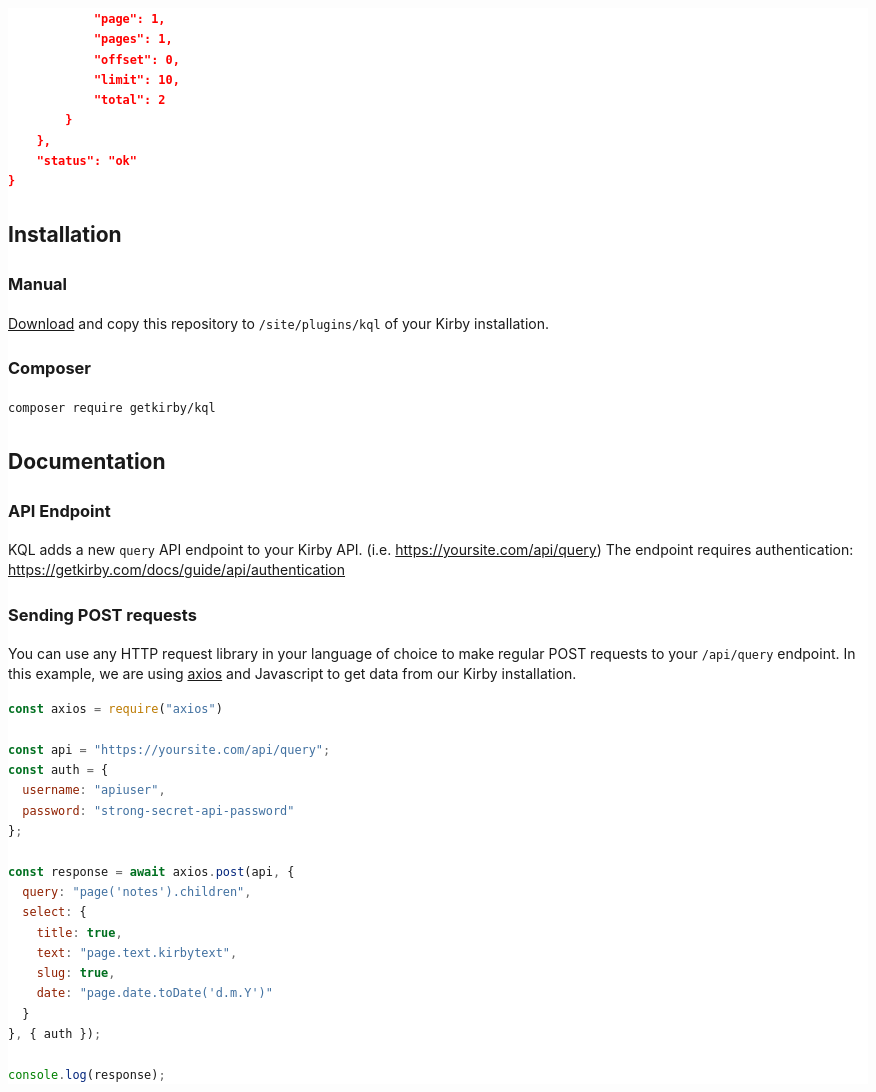 ```json
            "page": 1,
            "pages": 1,
            "offset": 0,
            "limit": 10,
            "total": 2
        }
    },
    "status": "ok"
}
```

## Installation

### Manual

[Download](https://github.com/getkirby/kql/releases) and copy this repository to `/site/plugins/kql` of your Kirby installation.

### Composer

```
composer require getkirby/kql
```

## Documentation

### API Endpoint

KQL adds a new `query` API endpoint to your Kirby API. (i.e. https://yoursite.com/api/query) The endpoint requires authentication: https://getkirby.com/docs/guide/api/authentication

### Sending POST requests

You can use any HTTP request library in your language of choice to make regular POST requests to your `/api/query` endpoint. In this example, we are using [axios](https://github.com/axios/axios) and Javascript to get data from our Kirby installation.

```js
const axios = require("axios")

const api = "https://yoursite.com/api/query";
const auth = {
  username: "apiuser",
  password: "strong-secret-api-password"
};

const response = await axios.post(api, {
  query: "page('notes').children",
  select: {
    title: true,
    text: "page.text.kirbytext",
    slug: true,
    date: "page.date.toDate('d.m.Y')"
  }
}, { auth });

console.log(response);
```

